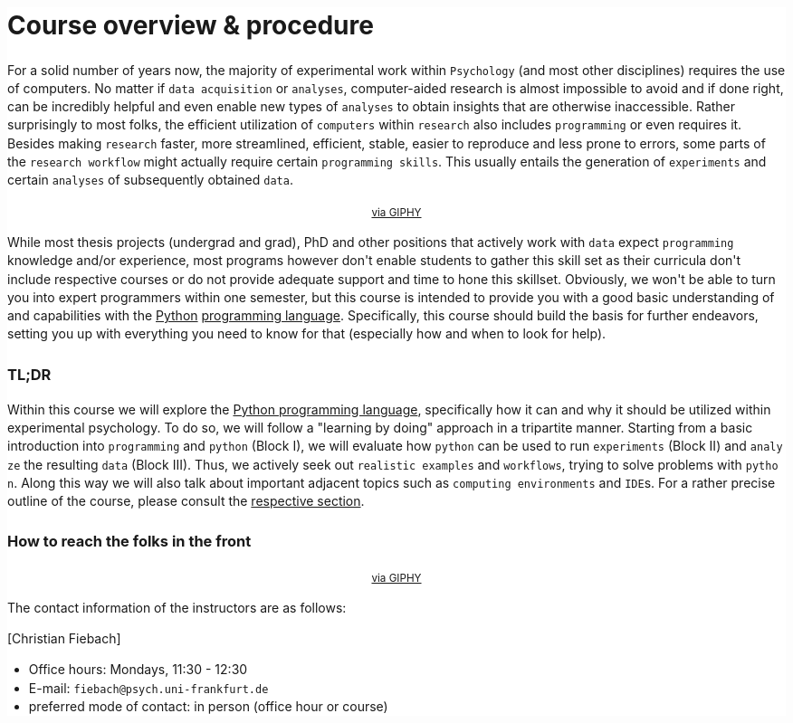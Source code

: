# Course overview & procedure

For a solid number of years now, the majority of experimental work within `Psychology` (and most other disciplines) requires the use of computers. No matter if `data acquisition` or `analyses`, computer-aided research is almost impossible to avoid and if done right, can be incredibly helpful and even enable new types of `analyses` to obtain insights that are otherwise inaccessible. Rather surprisingly to most folks, the efficient utilization of `computers` within `research` also includes `programming` or even requires it. Besides making `research` faster, more streamlined, efficient, stable, easier to reproduce and less prone to errors, some parts of the  `research workflow` might actually require certain `programming skills`. This usually entails the generation of `experiments` and certain `analyses` of subsequently obtained `data`. 

<p align="center"><iframe src="https://giphy.com/embed/sgZdwNkOH43wZOEUJ2" width="240" height="240" frameBorder="0" vspace="0" class="giphy-embed" allowFullScreen style="overflow-y: hidden;"></iframe></p><p align="center"><a href="https://giphy.com/gifs/parksandrec-episode-9-parks-and-recreation-rec-sgZdwNkOH43wZOEUJ2"><small>via GIPHY</small></a></p></p>


While most thesis projects (undergrad and grad), PhD and other positions that actively work with `data` expect `programming` knowledge and/or experience, most programs however don't enable students to gather this skill set as their curricula don't include respective courses or do not provide adequate support and time to hone this skillset. Obviously, we won't be able to turn you into expert programmers within one semester, but this course is intended to provide you with a good basic understanding of and capabilities with the [Python](https://www.python.org/) [programming language](https://en.wikipedia.org/wiki/Programming_language). Specifically, this course should build the basis for further endeavors, setting you up with everything you need to know for that (especially how and when to look for help).    

### TL;DR

Within this course we will explore the [Python programming language](https://en.wikipedia.org/wiki/Python_(programming_language)), specifically how it can and why it should be utilized within experimental
psychology. To do so, we will follow a "learning by doing" approach in a tripartite manner. Starting from a basic introduction into `programming` and `python` (Block I), we will evaluate how `python` can be used to run `experiments` (Block II) and `analyze` the resulting `data` (Block III). Thus, we actively seek out `realistic examples` and `workflows`, trying to solve problems with `python`.  Along this way we will also talk about important adjacent topics such as `computing environments` and `IDE`s. For a rather precise outline of the course, please consult the [respective section](https://cfiebach.github.io/Python_For_Psychologists_25-26/setup.html).

### How to reach the folks in the front

<p align="center"><iframe src="https://giphy.com/embed/U6GunJi6B1o7ecMfKc" width="240" height="240" frameBorder="0" vspace="0" class="giphy-embed" allowFullScreen style="overflow-y: hidden;"></iframe></p><p align="center"><a href="https://giphy.com/gifs/justviralnet-funny-mistake-spelling-U6GunJi6B1o7ecMfKc"><small>via GIPHY</small></a></p></p>

The contact information of the instructors are as follows:

[Christian Fiebach]

- Office hours: Mondays, 11:30 - 12:30
- E-mail: `fiebach@psych.uni-frankfurt.de`
- preferred mode of contact: in person (office hour or course)

